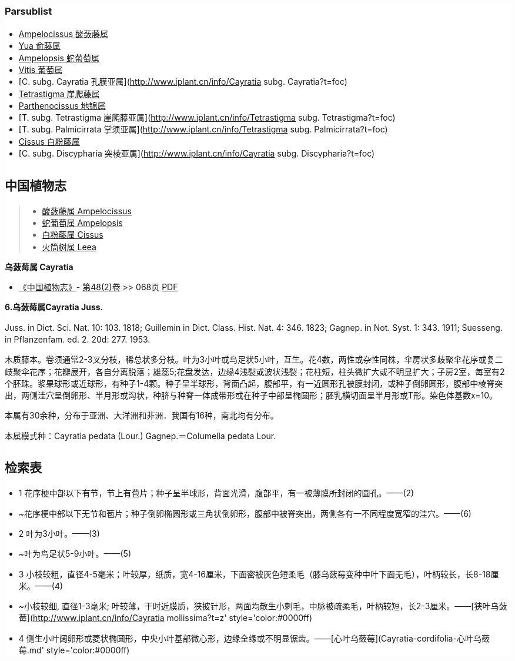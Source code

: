 ### Parsublist

* [Ampelocissus  酸蔹藤属](http://www.iplant.cn/info/Ampelocissus?t=foc)
* [Yua  俞藤属](http://www.iplant.cn/info/Yua?t=foc)
* [Ampelopsis  蛇葡萄属](http://www.iplant.cn/info/Ampelopsis?t=foc)
* [Vitis  葡萄属](http://www.iplant.cn/info/Vitis?t=foc)
* [C.  subg. Cayratia  孔膜亚属](http://www.iplant.cn/info/Cayratia subg. Cayratia?t=foc)
* [Tetrastigma  崖爬藤属](http://www.iplant.cn/info/Tetrastigma?t=foc)
* [Parthenocissus  地锦属](http://www.iplant.cn/info/Parthenocissus?t=foc)
* [T.  subg. Tetrastigma  崖爬藤亚属](http://www.iplant.cn/info/Tetrastigma subg. Tetrastigma?t=foc)
* [T.  subg. Palmicirrata  掌须亚属](http://www.iplant.cn/info/Tetrastigma subg. Palmicirrata?t=foc)
* [Cissus  白粉藤属](http://www.iplant.cn/info/Cissus?t=foc)
* [C.  subg. Discypharia  突棱亚属](http://www.iplant.cn/info/Cayratia subg. Discypharia?t=foc)


## 中国植物志

> * [酸蔹藤属  Ampelocissus](Ampelocissus-酸蔹藤属.md)
> * [蛇葡萄属  Ampelopsis](Ampelopsis-蛇葡萄属.md)
> * [白粉藤属  Cissus](Cissus-白粉藤属.md)
> * [火筒树属  Leea](http://www.iplant.cn/info/Leea?t=z)


**乌蔹莓属 Cayratia**

* [《中国植物志》](http://www.iplant.cn/frps)- [第48(2)卷](http://www.iplant.cn/frps/vol/48(2)) >> 068页 [PDF](http://www.iplant.cn/frps/pdf/48(2)/068y.pdf)


**6.乌蔹莓属Cayratia Juss.**

Juss. in Dict. Sci. Nat. 10: 103. 1818; Guillemin in Dict. Class. Hist. Nat. 4: 346. 1823; Gagnep. in Not. Syst. 1: 343. 1911; Suesseng. in Pflanzenfam. ed. 2. 20d: 277. 1953.

木质藤本。卷须通常2-3叉分枝，稀总状多分枝。叶为3小叶或鸟足状5小叶，互生。花4数，两性或杂性同株，伞房状多歧聚伞花序或复二歧聚伞花序；花瓣展开，各自分离脱落；雄蕊5;花盘发达，边缘4浅裂或波状浅裂；花柱短，柱头微扩大或不明显扩大；子房2室，每室有2个胚珠。浆果球形或近球形，有种子1-4颗。种子呈半球形，背面凸起，腹部平，有一近圆形孔被膜封闭，或种子倒卵圆形，腹部中棱脊突出，两侧洼穴呈倒卵形、半月形或沟状，种脐与种脊一体成带形或在种子中部呈椭圆形；胚乳横切面呈半月形或T形。染色体基数x=10。

本属有30余种，分布于亚洲、大洋洲和非洲．我国有16种，南北均有分布。

本属模式种：Cayratia pedata (Lour.) Gagnep.＝Columella pedata Lour.

## 检索表

* 1 花序梗中部以下有节，节上有苞片；种子呈半球形，背面光滑，腹部平，有一被薄膜所封闭的圆孔。——(2)
* ~花序梗中部以下无节和苞片；种子倒卵椭圆形或三角状倒卵形，腹部中被脊突出，两侧各有一不同程度宽窄的洼穴。——(6)

* 2 叶为3小叶。——(3)
* ~叶为鸟足状5-9小叶。——(5)

* 3 小枝较粗，直径4-5毫米；叶较厚，纸质，宽4-16厘米，下面密被灰色短柔毛（膝乌蔹莓变种中叶下面无毛），叶柄较长，长8-18厘米。——(4)
* ~小枝较细, 直径1-3毫米; 叶较薄，干时近膜质，狭披针形，两面均散生小刺毛，中脉被疏柔毛，叶柄较短，长2-3厘米。——[狭叶乌蔹莓](http://www.iplant.cn/info/Cayratia mollissima?t=z'  style='color:#0000ff)


* 4 侧生小叶阔卵形或菱状椭圆形，中央小叶基部微心形，边缘全缘或不明显锯齿。——[心叶乌蔹莓](Cayratia-cordifolia-心叶乌蔹莓.md'  style='color:#0000ff)
